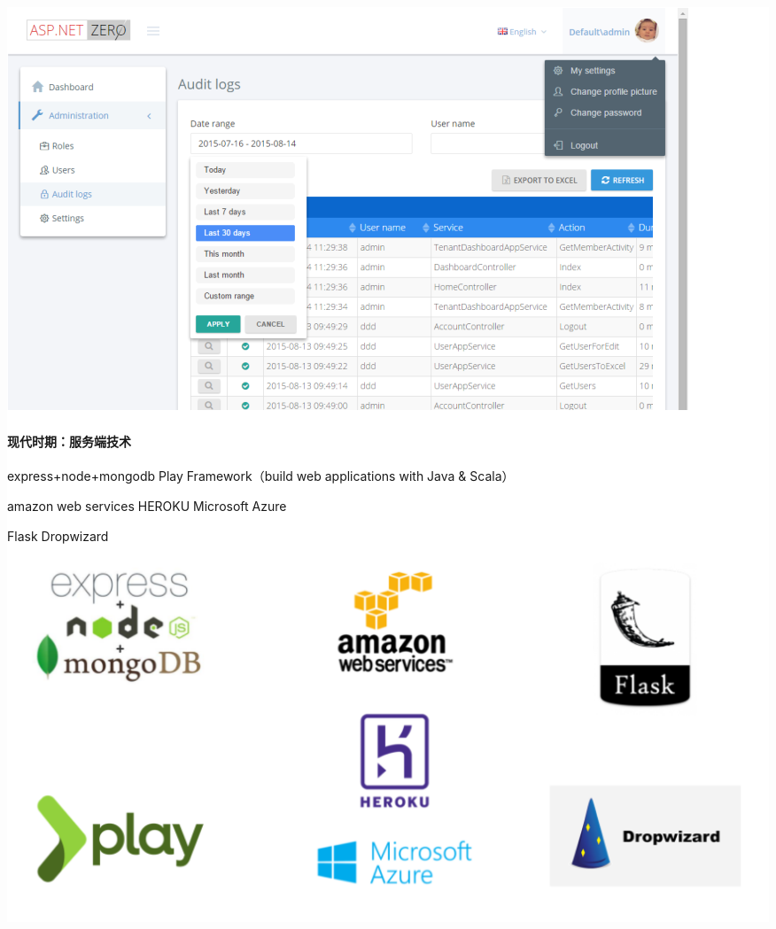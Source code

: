 ![2017-10-11-modern-era](/assets/201710/2017-10-11-modern-era.png)

#### 现代时期：服务端技术

express+node+mongodb
Play Framework（build web applications with Java & Scala）

amazon web services
HEROKU
Microsoft Azure

Flask
Dropwizard

![2017-10-11-modern-era-server-technologies](/assets/201710/2017-10-11-modern-era-server-technologies.png)
